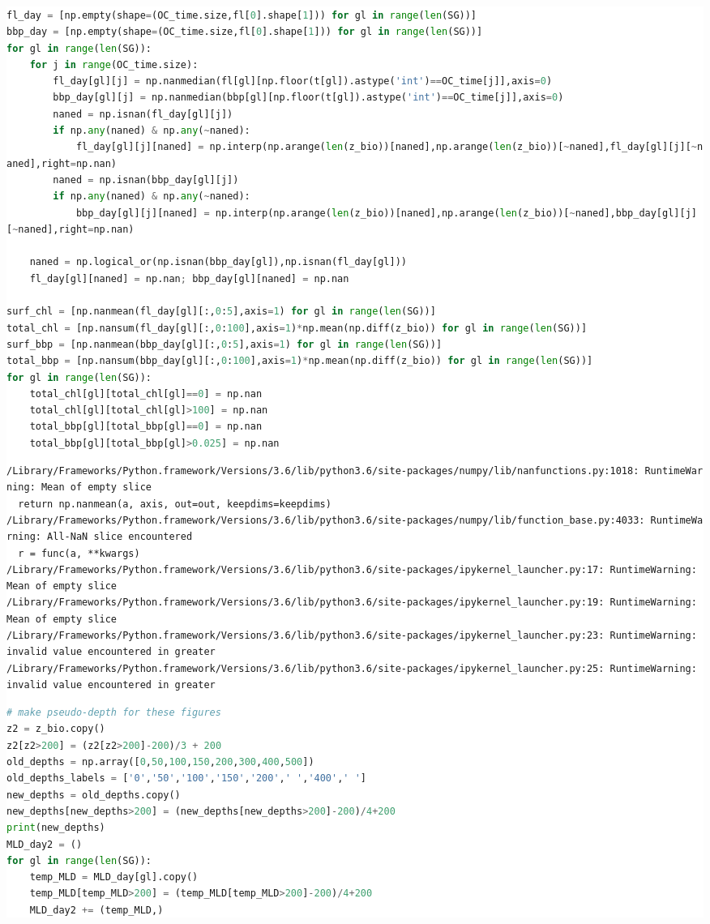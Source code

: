 

```python
fl_day = [np.empty(shape=(OC_time.size,fl[0].shape[1])) for gl in range(len(SG))]
bbp_day = [np.empty(shape=(OC_time.size,fl[0].shape[1])) for gl in range(len(SG))]
for gl in range(len(SG)):
    for j in range(OC_time.size):
        fl_day[gl][j] = np.nanmedian(fl[gl][np.floor(t[gl]).astype('int')==OC_time[j]],axis=0)
        bbp_day[gl][j] = np.nanmedian(bbp[gl][np.floor(t[gl]).astype('int')==OC_time[j]],axis=0)
        naned = np.isnan(fl_day[gl][j])
        if np.any(naned) & np.any(~naned):
            fl_day[gl][j][naned] = np.interp(np.arange(len(z_bio))[naned],np.arange(len(z_bio))[~naned],fl_day[gl][j][~naned],right=np.nan)
        naned = np.isnan(bbp_day[gl][j])
        if np.any(naned) & np.any(~naned):
            bbp_day[gl][j][naned] = np.interp(np.arange(len(z_bio))[naned],np.arange(len(z_bio))[~naned],bbp_day[gl][j][~naned],right=np.nan)
    
    naned = np.logical_or(np.isnan(bbp_day[gl]),np.isnan(fl_day[gl]))
    fl_day[gl][naned] = np.nan; bbp_day[gl][naned] = np.nan
            
surf_chl = [np.nanmean(fl_day[gl][:,0:5],axis=1) for gl in range(len(SG))]
total_chl = [np.nansum(fl_day[gl][:,0:100],axis=1)*np.mean(np.diff(z_bio)) for gl in range(len(SG))]
surf_bbp = [np.nanmean(bbp_day[gl][:,0:5],axis=1) for gl in range(len(SG))]
total_bbp = [np.nansum(bbp_day[gl][:,0:100],axis=1)*np.mean(np.diff(z_bio)) for gl in range(len(SG))]
for gl in range(len(SG)):
    total_chl[gl][total_chl[gl]==0] = np.nan
    total_chl[gl][total_chl[gl]>100] = np.nan
    total_bbp[gl][total_bbp[gl]==0] = np.nan
    total_bbp[gl][total_bbp[gl]>0.025] = np.nan

```

    /Library/Frameworks/Python.framework/Versions/3.6/lib/python3.6/site-packages/numpy/lib/nanfunctions.py:1018: RuntimeWarning: Mean of empty slice
      return np.nanmean(a, axis, out=out, keepdims=keepdims)
    /Library/Frameworks/Python.framework/Versions/3.6/lib/python3.6/site-packages/numpy/lib/function_base.py:4033: RuntimeWarning: All-NaN slice encountered
      r = func(a, **kwargs)
    /Library/Frameworks/Python.framework/Versions/3.6/lib/python3.6/site-packages/ipykernel_launcher.py:17: RuntimeWarning: Mean of empty slice
    /Library/Frameworks/Python.framework/Versions/3.6/lib/python3.6/site-packages/ipykernel_launcher.py:19: RuntimeWarning: Mean of empty slice
    /Library/Frameworks/Python.framework/Versions/3.6/lib/python3.6/site-packages/ipykernel_launcher.py:23: RuntimeWarning: invalid value encountered in greater
    /Library/Frameworks/Python.framework/Versions/3.6/lib/python3.6/site-packages/ipykernel_launcher.py:25: RuntimeWarning: invalid value encountered in greater



```python
# make pseudo-depth for these figures
z2 = z_bio.copy()
z2[z2>200] = (z2[z2>200]-200)/3 + 200
old_depths = np.array([0,50,100,150,200,300,400,500])
old_depths_labels = ['0','50','100','150','200',' ','400',' ']
new_depths = old_depths.copy()
new_depths[new_depths>200] = (new_depths[new_depths>200]-200)/4+200
print(new_depths)
MLD_day2 = ()
for gl in range(len(SG)):
    temp_MLD = MLD_day[gl].copy()
    temp_MLD[temp_MLD>200] = (temp_MLD[temp_MLD>200]-200)/4+200
    MLD_day2 += (temp_MLD,)

```